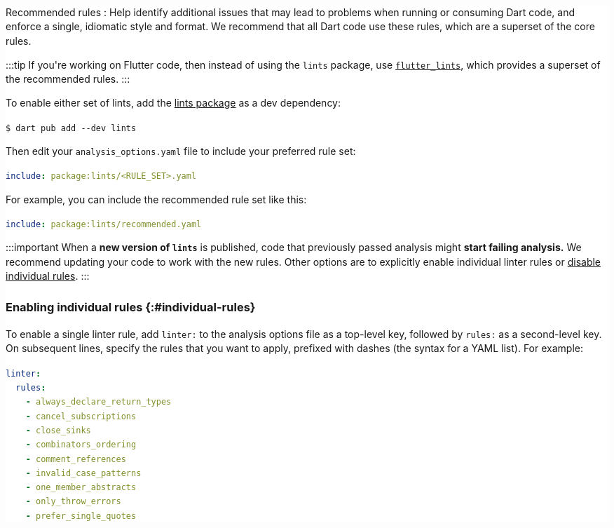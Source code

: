 Recommended rules
: Help identify additional issues
  that may lead to problems when running or consuming Dart code,
  and enforce a single, idiomatic style and format.
  We recommend that all Dart code use these rules,
  which are a superset of the core rules.

:::tip
If you're working on Flutter code, then instead of using the `lints` package, 
use [`flutter_lints`]({{site.pub-pkg}}/flutter_lints),
which provides a superset of the recommended rules.
:::

To enable either set of lints,
add the [lints package][] as a dev dependency:

```console
$ dart pub add --dev lints
```

Then edit your `analysis_options.yaml` file to include
your preferred rule set:

```yaml
include: package:lints/<RULE_SET>.yaml
```

For example, you can include the recommended rule set like this:

```yaml
include: package:lints/recommended.yaml
```

:::important
When a **new version of `lints`** is published,
code that previously passed analysis might **start failing analysis.**
We recommend updating your code to work with the new rules.
Other options are to explicitly enable individual linter rules 
or [disable individual rules][].
:::

[lints package]: {{site.pub-pkg}}/lints

### Enabling individual rules {:#individual-rules}

To enable a single linter rule, add `linter:` to the analysis options file
as a top-level key,
followed by `rules:` as a second-level key.
On subsequent lines, specify the rules that you want to apply,
prefixed with dashes (the syntax for a YAML list).
For example:

<?code-excerpt "analysis_options.yaml" from="linter:" take="12" remove="https:"?>
```yaml
linter:
  rules:
    - always_declare_return_types
    - cancel_subscriptions
    - close_sinks
    - combinators_ordering
    - comment_references
    - invalid_case_patterns
    - one_member_abstracts
    - only_throw_errors
    - prefer_single_quotes
```


[Conditions for strict inference failure]: {{site.repo.dart.lang}}/blob/main/resources/type-system/strict-inference.md#conditions-for-strict-inference-failure
[`sort_pub_dependencies`]: /tools/linter-rules/sort_pub_dependencies
[invalid_null_aware_operator]: /tools/diagnostic-messages#invalid_null_aware_operator
[analyzer diagnostics]: /tools/diagnostic-messages
[change the severity of rules]: #changing-the-severity-of-rules
[diagnostics]: /tools/diagnostic-messages
[invalid_assignment]: /tools/diagnostic-messages#invalid_assignment
[language version]: /resources/language/evolution#language-versioning
[linter rules]: /tools/linter-rules
[type-system]: /language/type-system
[dead_code]: /tools/diagnostic-messages#dead_code
[disable individual rules]: #disabling-individual-rules
[Effective Dart]: /effective-dart
[`dart format`]: /tools/dart-format